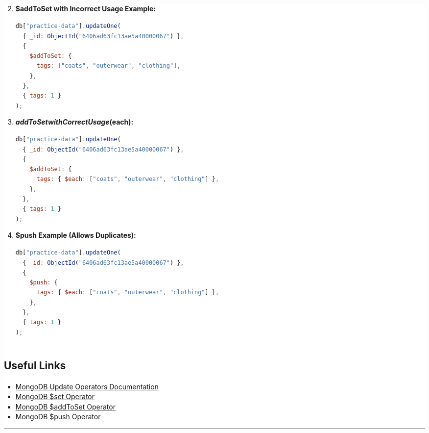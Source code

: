 2. **$addToSet with Incorrect Usage Example:**

   ```javascript
   db["practice-data"].updateOne(
     { _id: ObjectId("6406ad63fc13ae5a40000067") },
     {
       $addToSet: {
         tags: ["coats", "outerwear", "clothing"],
       },
     },
     { tags: 1 }
   );
   ```

3. **$addToSet with Correct Usage ($each):**

   ```javascript
   db["practice-data"].updateOne(
     { _id: ObjectId("6406ad63fc13ae5a40000067") },
     {
       $addToSet: {
         tags: { $each: ["coats", "outerwear", "clothing"] },
       },
     },
     { tags: 1 }
   );
   ```

4. **$push Example (Allows Duplicates):**

   ```javascript
   db["practice-data"].updateOne(
     { _id: ObjectId("6406ad63fc13ae5a40000067") },
     {
       $push: {
         tags: { $each: ["coats", "outerwear", "clothing"] },
       },
     },
     { tags: 1 }
   );
   ```

---

## Useful Links

- [MongoDB Update Operators Documentation](https://www.mongodb.com/docs/manual/reference/operator/update/)
- [MongoDB $set Operator](https://www.mongodb.com/docs/manual/reference/operator/update/set/)
- [MongoDB $addToSet Operator](https://www.mongodb.com/docs/manual/reference/operator/update/addToSet/)
- [MongoDB $push Operator](https://www.mongodb.com/docs/manual/reference/operator/update/push/)

---
